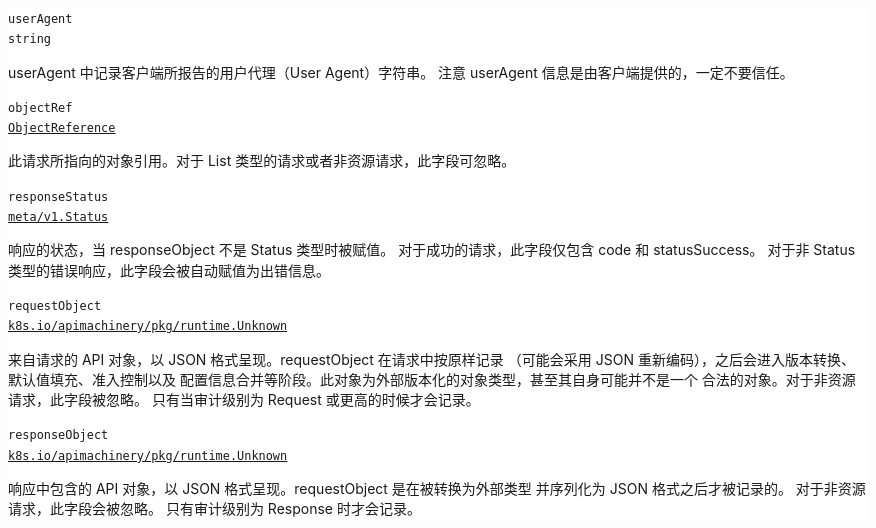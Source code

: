 
<tr><td><code>userAgent</code><br/>
<code>string</code>
</td>
<td>
   <p>
   userAgent 中记录客户端所报告的用户代理（User Agent）字符串。
   注意 userAgent 信息是由客户端提供的，一定不要信任。
   </p>
</td>
</tr>

<tr><td><code>objectRef</code><br/>
<a href="#audit-k8s-io-v1-ObjectReference"><code>ObjectReference</code></a>
</td>
<td>
   <p>
   此请求所指向的对象引用。对于 List 类型的请求或者非资源请求，此字段可忽略。
   </p>
</td>
</tr>

<tr><td><code>responseStatus</code><br/>
<a href="https://kubernetes.io/docs/reference/generated/kubernetes-api/v1.27/#status-v1-meta"><code>meta/v1.Status</code></a>
</td>
<td>
   <p>
   响应的状态，当 responseObject 不是 Status 类型时被赋值。
   对于成功的请求，此字段仅包含 code 和 statusSuccess。
   对于非 Status 类型的错误响应，此字段会被自动赋值为出错信息。
   </p>
</td>
</tr>

<tr><td><code>requestObject</code><br/>
<a href="https://pkg.go.dev/k8s.io/apimachinery/pkg/runtime#Unknown"><code>k8s.io/apimachinery/pkg/runtime.Unknown</code></a>
</td>
<td>
   <p>
   来自请求的 API 对象，以 JSON 格式呈现。requestObject 在请求中按原样记录
   （可能会采用 JSON 重新编码），之后会进入版本转换、默认值填充、准入控制以及
   配置信息合并等阶段。此对象为外部版本化的对象类型，甚至其自身可能并不是一个
   合法的对象。对于非资源请求，此字段被忽略。
   只有当审计级别为 Request 或更高的时候才会记录。
   </p>  
</td>
</tr>


<tr><td><code>responseObject</code><br/>
<a href="https://pkg.go.dev/k8s.io/apimachinery/pkg/runtime#Unknown"><code>k8s.io/apimachinery/pkg/runtime.Unknown</code></a>
</td>
<td>
   <p>
   响应中包含的 API 对象，以 JSON 格式呈现。requestObject 是在被转换为外部类型
   并序列化为 JSON 格式之后才被记录的。
   对于非资源请求，此字段会被忽略。
   只有审计级别为 Response 时才会记录。
   </p>
</td>
</tr>
